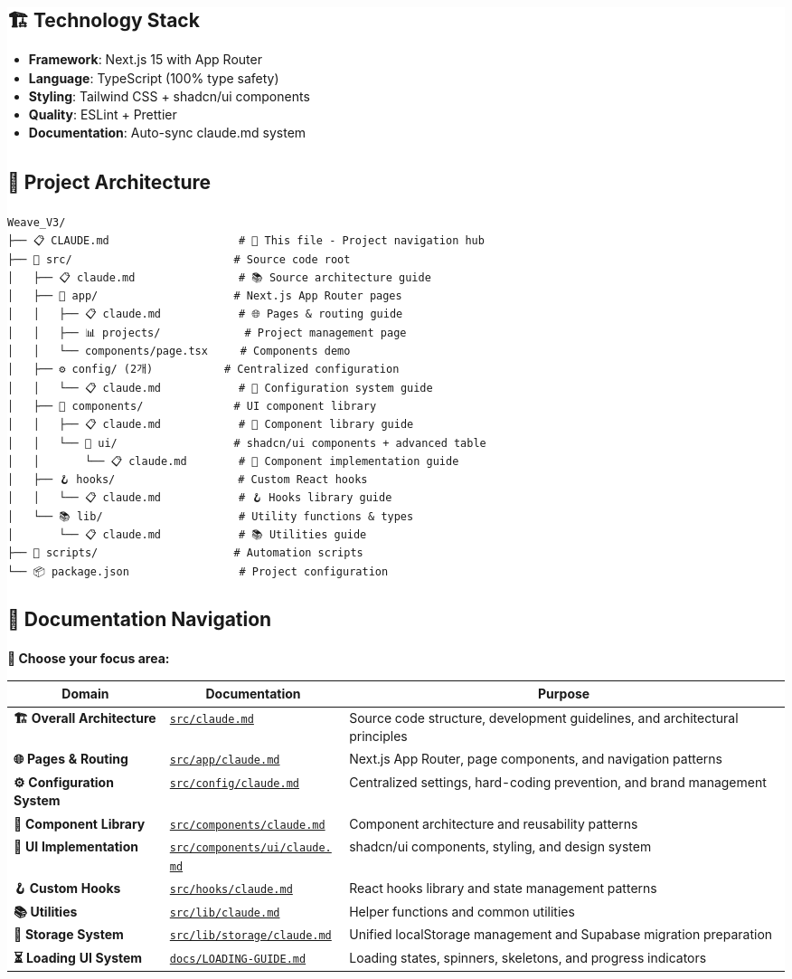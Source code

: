 ## 🏗️ Technology Stack

- **Framework**: Next.js 15 with App Router
- **Language**: TypeScript (100% type safety)
- **Styling**: Tailwind CSS + shadcn/ui components
- **Quality**: ESLint + Prettier
- **Documentation**: Auto-sync claude.md system

## 📁 Project Architecture

```
Weave_V3/
├── 📋 CLAUDE.md                    # 🎯 This file - Project navigation hub
├── 📁 src/                         # Source code root
│   ├── 📋 claude.md                # 📚 Source architecture guide
│   ├── 📱 app/                     # Next.js App Router pages
│   │   ├── 📋 claude.md            # 🌐 Pages & routing guide
│   │   ├── 📊 projects/             # Project management page
│   │   └── components/page.tsx     # Components demo
│   ├── ⚙️ config/ (2개)           # Centralized configuration
│   │   └── 📋 claude.md            # 🔧 Configuration system guide
│   ├── 🧩 components/              # UI component library
│   │   ├── 📋 claude.md            # 🧩 Component library guide
│   │   └── 🎨 ui/                  # shadcn/ui components + advanced table
│   │       └── 📋 claude.md        # 🎨 Component implementation guide
│   ├── 🪝 hooks/                   # Custom React hooks
│   │   └── 📋 claude.md            # 🪝 Hooks library guide
│   └── 📚 lib/                     # Utility functions & types
│       └── 📋 claude.md            # 📚 Utilities guide
├── 🔧 scripts/                     # Automation scripts
└── 📦 package.json                 # Project configuration
```

## 🧭 Documentation Navigation

**📖 Choose your focus area:**

| Domain                      | Documentation                                                  | Purpose                                                                     |
| --------------------------- | -------------------------------------------------------------- | --------------------------------------------------------------------------- |
| **🏗️ Overall Architecture** | [`src/claude.md`](./src/claude.md)                             | Source code structure, development guidelines, and architectural principles |
| **🌐 Pages & Routing**      | [`src/app/claude.md`](./src/app/claude.md)                     | Next.js App Router, page components, and navigation patterns                |
| **⚙️ Configuration System** | [`src/config/claude.md`](./src/config/claude.md)               | Centralized settings, hard-coding prevention, and brand management          |
| **🧩 Component Library**    | [`src/components/claude.md`](./src/components/claude.md)       | Component architecture and reusability patterns                             |
| **🎨 UI Implementation**    | [`src/components/ui/claude.md`](./src/components/ui/claude.md) | shadcn/ui components, styling, and design system                            |
| **🪝 Custom Hooks**         | [`src/hooks/claude.md`](./src/hooks/claude.md)                 | React hooks library and state management patterns                           |
| **📚 Utilities**            | [`src/lib/claude.md`](./src/lib/claude.md)                     | Helper functions and common utilities                                       |
| **💾 Storage System**       | [`src/lib/storage/claude.md`](./src/lib/storage/claude.md)     | Unified localStorage management and Supabase migration preparation          |
| **⏳ Loading UI System**    | [`docs/LOADING-GUIDE.md`](./docs/LOADING-GUIDE.md)             | Loading states, spinners, skeletons, and progress indicators                |
